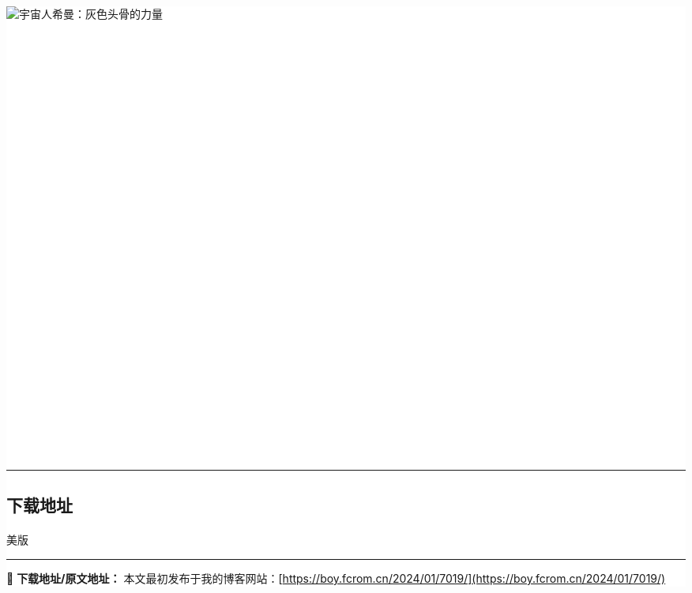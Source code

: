 <img loading="lazy" decoding="async" width="240" height="160" data-id="13291" src="https://boy.fcrom.cn/wp-content/uploads/2024/01/20240131_65b9ff850e6fc.png" title="&#23431;&#23449;&#20154;&#24076;&#26364;&#65306;&#28784;&#33394;&#22836;&#39592;&#30340;&#21147;&#37327;" alt="宇宙人希曼：灰色头骨的力量" style="display:block; margin-left:auto; margin-right:auto;width:100%;height:auto;"></figure><hr><h2>&#19979;&#36733;&#22320;&#22336;</h2> <div> <div>&#32654;&#29256;</div> </div> 

---
📖 **下载地址/原文地址：** 本文最初发布于我的博客网站：[https://boy.fcrom.cn/2024/01/7019/](https://boy.fcrom.cn/2024/01/7019/)

